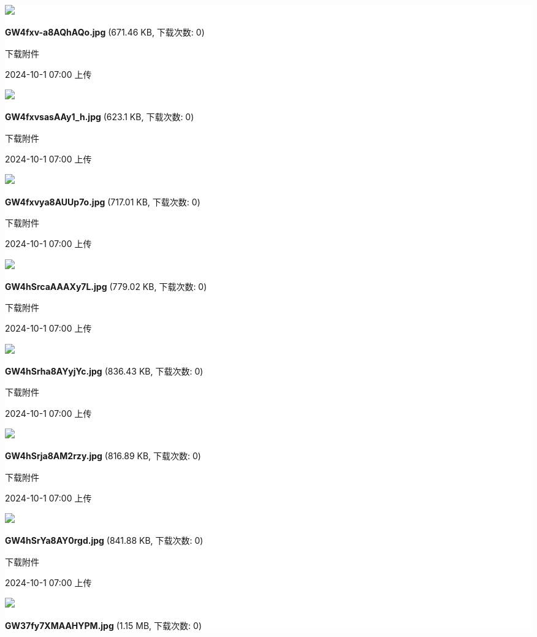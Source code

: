 <img src="https://img.saraba1st.com/forum/202410/01/070017ibylacb5bbaahnqb.jpg" referrerpolicy="no-referrer">

<strong>GW4fxv-a8AQhAQo.jpg</strong> (671.46 KB, 下载次数: 0)

下载附件

2024-10-1 07:00 上传

<img src="https://img.saraba1st.com/forum/202410/01/070017dh27pg7wtzzz0guw.jpg" referrerpolicy="no-referrer">

<strong>GW4fxvsasAAy1_h.jpg</strong> (623.1 KB, 下载次数: 0)

下载附件

2024-10-1 07:00 上传

<img src="https://img.saraba1st.com/forum/202410/01/070018eaav44ozmnyo5c5y.jpg" referrerpolicy="no-referrer">

<strong>GW4fxvya8AUUp7o.jpg</strong> (717.01 KB, 下载次数: 0)

下载附件

2024-10-1 07:00 上传

<img src="https://img.saraba1st.com/forum/202410/01/070018pmrmcamdad5v1grd.jpg" referrerpolicy="no-referrer">

<strong>GW4hSrcaAAAXy7L.jpg</strong> (779.02 KB, 下载次数: 0)

下载附件

2024-10-1 07:00 上传

<img src="https://img.saraba1st.com/forum/202410/01/070019ekmcy83e3lb36tqk.jpg" referrerpolicy="no-referrer">

<strong>GW4hSrha8AYyjYc.jpg</strong> (836.43 KB, 下载次数: 0)

下载附件

2024-10-1 07:00 上传

<img src="https://img.saraba1st.com/forum/202410/01/070019wn60gnofg4fq14n7.jpg" referrerpolicy="no-referrer">

<strong>GW4hSrja8AM2rzy.jpg</strong> (816.89 KB, 下载次数: 0)

下载附件

2024-10-1 07:00 上传

<img src="https://img.saraba1st.com/forum/202410/01/070020tllruuu4sclwn2ul.jpg" referrerpolicy="no-referrer">

<strong>GW4hSrYa8AY0rgd.jpg</strong> (841.88 KB, 下载次数: 0)

下载附件

2024-10-1 07:00 上传

<img src="https://img.saraba1st.com/forum/202410/01/070020op0w3oqwn20jse79.jpg" referrerpolicy="no-referrer">

<strong>GW37fy7XMAAHYPM.jpg</strong> (1.15 MB, 下载次数: 0)
